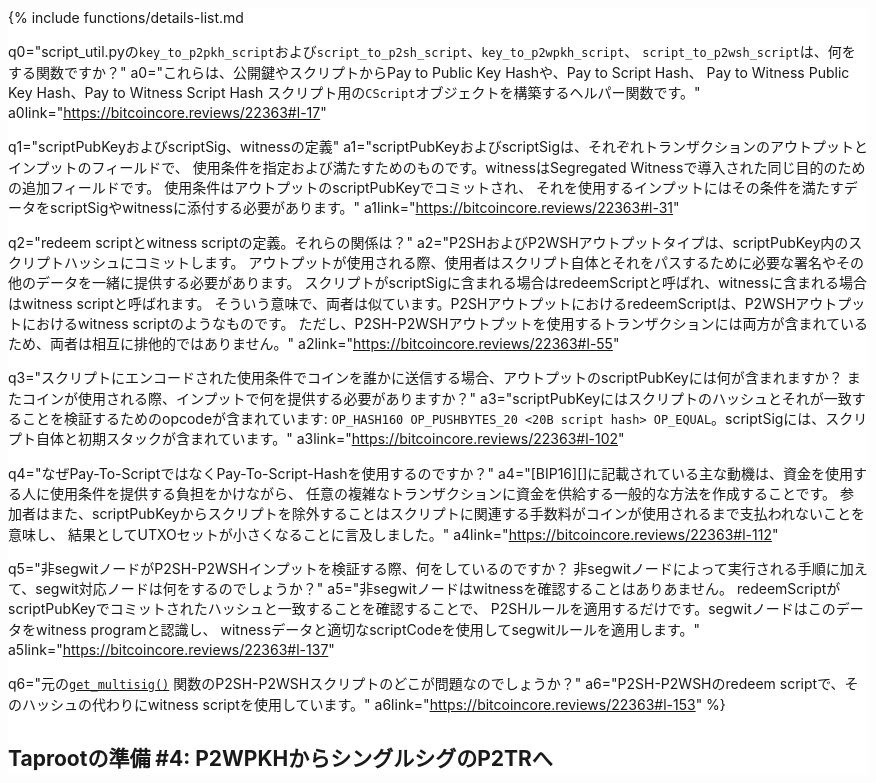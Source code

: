 {% include functions/details-list.md

  q0="script\_util.pyの`key_to_p2pkh_script`および`script_to_p2sh_script`、`key_to_p2wpkh_script`、
`script_to_p2wsh_script`は、何をする関数ですか？"
  a0="これらは、公開鍵やスクリプトからPay to Public Key Hashや、Pay to Script Hash、
Pay to Witness Public Key Hash、Pay to Witness Script Hash
スクリプト用の`CScript`オブジェクトを構築するヘルパー関数です。"
  a0link="https://bitcoincore.reviews/22363#l-17"

  q1="scriptPubKeyおよびscriptSig、witnessの定義"
  a1="scriptPubKeyおよびscriptSigは、それぞれトランザクションのアウトプットとインプットのフィールドで、
使用条件を指定および満たすためのものです。witnessはSegregated Witnessで導入された同じ目的のための追加フィールドです。
使用条件はアウトプットのscriptPubKeyでコミットされ、
それを使用するインプットにはその条件を満たすデータをscriptSigやwitnessに添付する必要があります。"
  a1link="https://bitcoincore.reviews/22363#l-31"

  q2="redeem scriptとwitness scriptの定義。それらの関係は？"
  a2="P2SHおよびP2WSHアウトプットタイプは、scriptPubKey内のスクリプトハッシュにコミットします。
アウトプットが使用される際、使用者はスクリプト自体とそれをパスするために必要な署名やその他のデータを一緒に提供する必要があります。
スクリプトがscriptSigに含まれる場合はredeemScriptと呼ばれ、witnessに含まれる場合はwitness scriptと呼ばれます。
そういう意味で、両者は似ています。P2SHアウトプットにおけるredeemScriptは、P2WSHアウトプットにおけるwitness scriptのようなものです。
ただし、P2SH-P2WSHアウトプットを使用するトランザクションには両方が含まれているため、両者は相互に排他的ではありません。"
  a2link="https://bitcoincore.reviews/22363#l-55"

  q3="スクリプトにエンコードされた使用条件でコインを誰かに送信する場合、アウトプットのscriptPubKeyには何が含まれますか？
またコインが使用される際、インプットで何を提供する必要がありますか？"
  a3="scriptPubKeyにはスクリプトのハッシュとそれが一致することを検証するためのopcodeが含まれています: `OP_HASH160
OP_PUSHBYTES_20 <20B script hash> OP_EQUAL`。scriptSigには、スクリプト自体と初期スタックが含まれています。"
  a3link="https://bitcoincore.reviews/22363#l-102"

  q4="なぜPay-To-ScriptではなくPay-To-Script-Hashを使用するのですか？"
  a4="[BIP16][]に記載されている主な動機は、資金を使用する人に使用条件を提供する負担をかけながら、
任意の複雑なトランザクションに資金を供給する一般的な方法を作成することです。
参加者はまた、scriptPubKeyからスクリプトを除外することはスクリプトに関連する手数料がコインが使用されるまで支払われないことを意味し、
結果としてUTXOセットが小さくなることに言及しました。"
  a4link="https://bitcoincore.reviews/22363#l-112"

  q5="非segwitノードがP2SH-P2WSHインプットを検証する際、何をしているのですか？
非segwitノードによって実行される手順に加えて、segwit対応ノードは何をするのでしょうか？"
  a5="非segwitノードはwitnessを確認することはありあません。
redeemScriptがscriptPubKeyでコミットされたハッシュと一致することを確認することで、
P2SHルールを適用するだけです。segwitノードはこのデータをwitness programと認識し、
witnessデータと適切なscriptCodeを使用してsegwitルールを適用します。"
  a5link="https://bitcoincore.reviews/22363#l-137"

  q6="元の[`get_multisig()`](https://github.com/bitcoin/bitcoin/blob/091d35c70e88a89959cb2872a81dfad23126eec4/test/functional/test_framework/wallet_util.py#L109)
関数のP2SH-P2WSHスクリプトのどこが問題なのでしょうか？"
  a6="P2SH-P2WSHのredeem scriptで、そのハッシュの代わりにwitness scriptを使用しています。"
  a6link="https://bitcoincore.reviews/22363#l-153"
%}

## Taprootの準備 #4: P2WPKHからシングルシグのP2TRへ


[LND 0.13.1-beta]: https://github.com/lightningnetwork/lnd/releases/tag/v0.13.1-beta.rc2
[bip341 cite22]: https://github.com/bitcoin/bips/blob/master/bip-0341.mediawiki#cite_ref-22-0
[News128 eclair akka]: /en/newsletters/2020/12/16/#eclair-1566
[oconnor var csfs]: https://gnusha.org/url/https://lists.linuxfoundation.org/pipermail/bitcoin-dev/2021-July/019193.html
[erhardt bech32m tweet]: https://twitter.com/murchandamus/status/1413687483246776322
[wiki bech32 adoption]: https://en.bitcoin.it/wiki/Bech32_adoption
[rubin csfs]: https://gnusha.org/url/https://lists.linuxfoundation.org/pipermail/bitcoin-dev/2021-July/019192.html
[harding altcoins]: https://gnusha.org/url/https://lists.linuxfoundation.org/pipermail/bitcoin-dev/2021-July/019203.html
[towns multisig]: https://gnusha.org/url/https://lists.linuxfoundation.org/pipermail/bitcoin-dev/2021-July/019209.html
[rubin just csfs]: https://gnusha.org/url/https://lists.linuxfoundation.org/pipermail/bitcoin-dev/2021-July/019229.html
[lnd leader]: https://github.com/bhandras/lnd/blob/f41771ce54bb7721101658477ad538991fc99fe6/docs/leader_election.md
[nick varsig]: https://github.com/bitcoin-core/secp256k1/pull/844/commits/a0c3fc177f7f435e593962504182c3861c47d1be
[news48 generic csfs]: /en/newsletters/2019/05/29/#not-generic-enough
[op_cat]: /en/topics/op_checksigfromstack/#relationship-to-op_cat
[rubin cost/benefit]: https://gnusha.org/url/https://lists.linuxfoundation.org/pipermail/bitcoin-dev/2021-July/019200.html
[offers spec changes]: https://github.com/lightningnetwork/lightning-rfc/pull/798#issuecomment-871124755
[suredbits enterprise ln]: /en/suredbits-enterprise-ln/
[series preparing for taproot]: /ja/preparing-for-taproot/